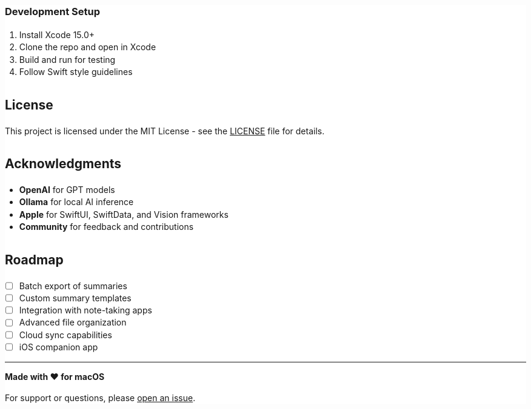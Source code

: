 ### Development Setup
1. Install Xcode 15.0+
2. Clone the repo and open in Xcode
3. Build and run for testing
4. Follow Swift style guidelines

## License

This project is licensed under the MIT License - see the [LICENSE](LICENSE) file for details.

## Acknowledgments

- **OpenAI** for GPT models
- **Ollama** for local AI inference
- **Apple** for SwiftUI, SwiftData, and Vision frameworks
- **Community** for feedback and contributions

## Roadmap

- [ ] Batch export of summaries
- [ ] Custom summary templates
- [ ] Integration with note-taking apps
- [ ] Advanced file organization
- [ ] Cloud sync capabilities
- [ ] iOS companion app

---

**Made with ❤️ for macOS**

For support or questions, please [open an issue](https://github.com/yourusername/PDFsum/issues). 